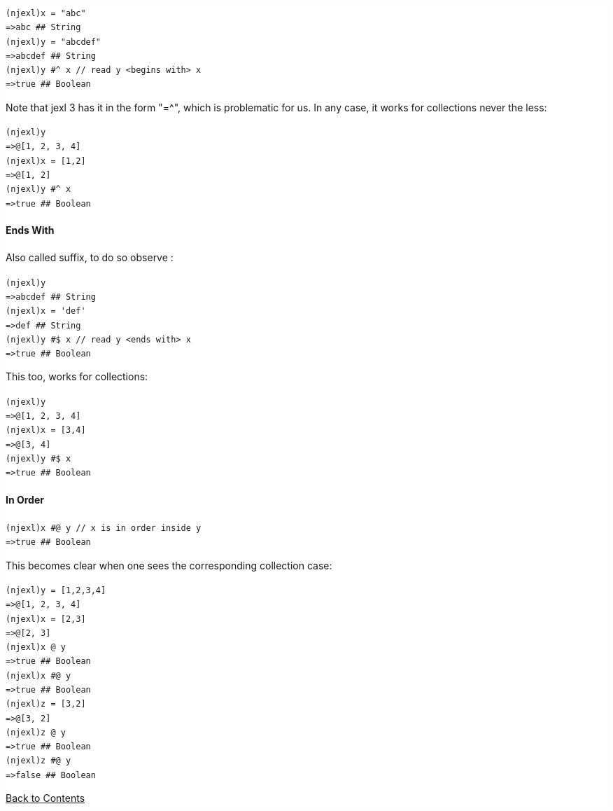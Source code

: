     (njexl)x = "abc"
    =>abc ## String
    (njexl)y = "abcdef"
    =>abcdef ## String
    (njexl)y #^ x // read y <begins with> x 
    =>true ## Boolean

Note that jexl 3 has it in the form "=^", which is problematic for us.
In any case, it works for collections never the less:

    (njexl)y
    =>@[1, 2, 3, 4]
    (njexl)x = [1,2]
    =>@[1, 2]
    (njexl)y #^ x
    =>true ## Boolean

#### Ends With 
Also called suffix, to do so observe :

    (njexl)y
    =>abcdef ## String
    (njexl)x = 'def'
    =>def ## String
    (njexl)y #$ x // read y <ends with> x 
    =>true ## Boolean

This too, works for collections:

    (njexl)y
    =>@[1, 2, 3, 4]
    (njexl)x = [3,4]
    =>@[3, 4]
    (njexl)y #$ x
    =>true ## Boolean

#### In Order 

    (njexl)x #@ y // x is in order inside y
    =>true ## Boolean

This becomes clear when one sees the corresponding collection case:

    (njexl)y = [1,2,3,4]
    =>@[1, 2, 3, 4]
    (njexl)x = [2,3]
    =>@[2, 3]
    (njexl)x @ y
    =>true ## Boolean
    (njexl)x #@ y
    =>true ## Boolean
    (njexl)z = [3,2]
    =>@[3, 2]
    (njexl)z @ y
    =>true ## Boolean
    (njexl)z #@ y
    =>false ## Boolean

[Back to Contents](#contents)
